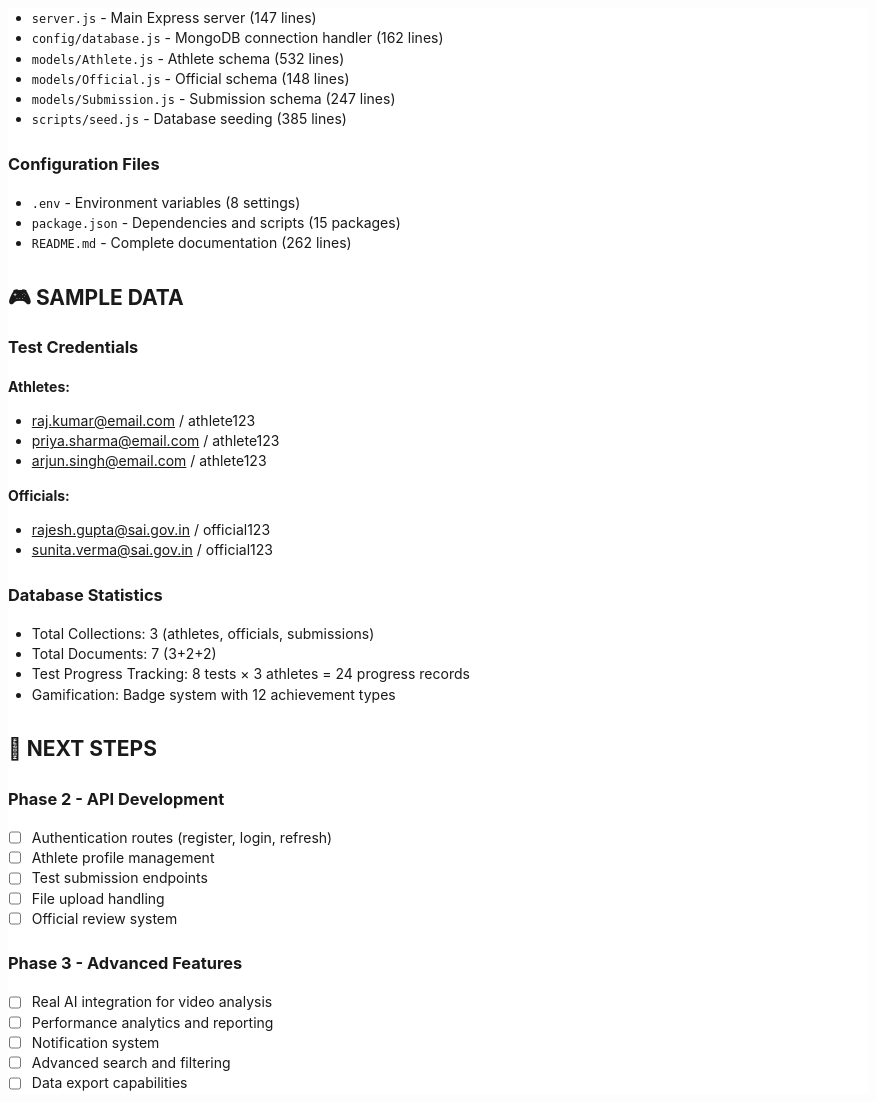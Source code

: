 - `server.js` - Main Express server (147 lines)
- `config/database.js` - MongoDB connection handler (162 lines)
- `models/Athlete.js` - Athlete schema (532 lines)
- `models/Official.js` - Official schema (148 lines)
- `models/Submission.js` - Submission schema (247 lines)
- `scripts/seed.js` - Database seeding (385 lines)

### Configuration Files

- `.env` - Environment variables (8 settings)
- `package.json` - Dependencies and scripts (15 packages)
- `README.md` - Complete documentation (262 lines)

## 🎮 SAMPLE DATA

### Test Credentials

**Athletes:**

- raj.kumar@email.com / athlete123
- priya.sharma@email.com / athlete123
- arjun.singh@email.com / athlete123

**Officials:**

- rajesh.gupta@sai.gov.in / official123
- sunita.verma@sai.gov.in / official123

### Database Statistics

- Total Collections: 3 (athletes, officials, submissions)
- Total Documents: 7 (3+2+2)
- Test Progress Tracking: 8 tests × 3 athletes = 24 progress records
- Gamification: Badge system with 12 achievement types

## 🚀 NEXT STEPS

### Phase 2 - API Development

- [ ] Authentication routes (register, login, refresh)
- [ ] Athlete profile management
- [ ] Test submission endpoints
- [ ] File upload handling
- [ ] Official review system

### Phase 3 - Advanced Features

- [ ] Real AI integration for video analysis
- [ ] Performance analytics and reporting
- [ ] Notification system
- [ ] Advanced search and filtering
- [ ] Data export capabilities
